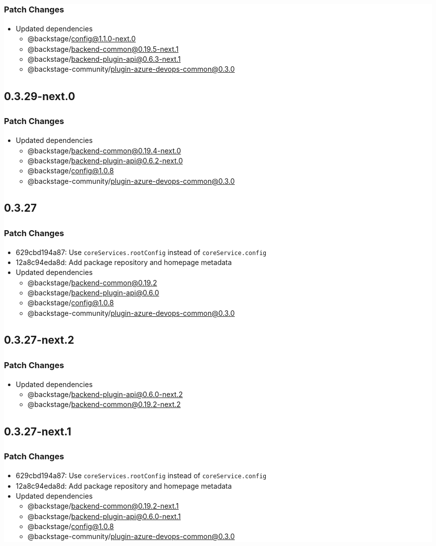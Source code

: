 ### Patch Changes

- Updated dependencies
  - @backstage/config@1.1.0-next.0
  - @backstage/backend-common@0.19.5-next.1
  - @backstage/backend-plugin-api@0.6.3-next.1
  - @backstage-community/plugin-azure-devops-common@0.3.0

## 0.3.29-next.0

### Patch Changes

- Updated dependencies
  - @backstage/backend-common@0.19.4-next.0
  - @backstage/backend-plugin-api@0.6.2-next.0
  - @backstage/config@1.0.8
  - @backstage-community/plugin-azure-devops-common@0.3.0

## 0.3.27

### Patch Changes

- 629cbd194a87: Use `coreServices.rootConfig` instead of `coreService.config`
- 12a8c94eda8d: Add package repository and homepage metadata
- Updated dependencies
  - @backstage/backend-common@0.19.2
  - @backstage/backend-plugin-api@0.6.0
  - @backstage/config@1.0.8
  - @backstage-community/plugin-azure-devops-common@0.3.0

## 0.3.27-next.2

### Patch Changes

- Updated dependencies
  - @backstage/backend-plugin-api@0.6.0-next.2
  - @backstage/backend-common@0.19.2-next.2

## 0.3.27-next.1

### Patch Changes

- 629cbd194a87: Use `coreServices.rootConfig` instead of `coreService.config`
- 12a8c94eda8d: Add package repository and homepage metadata
- Updated dependencies
  - @backstage/backend-common@0.19.2-next.1
  - @backstage/backend-plugin-api@0.6.0-next.1
  - @backstage/config@1.0.8
  - @backstage-community/plugin-azure-devops-common@0.3.0
